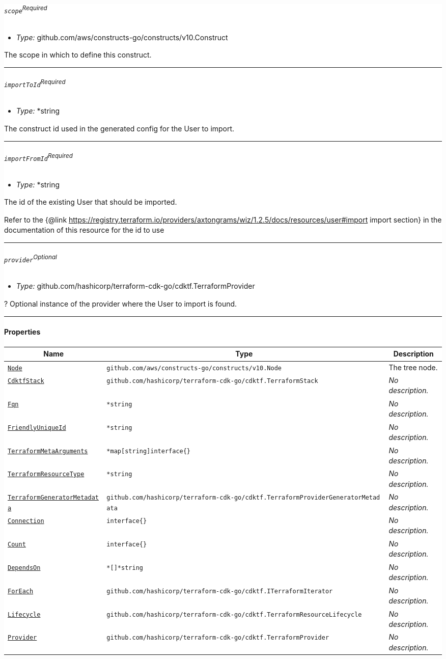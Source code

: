 ###### `scope`<sup>Required</sup> <a name="scope" id="rhizo-co-terraform-provider-wiz.user.User.generateConfigForImport.parameter.scope"></a>

- *Type:* github.com/aws/constructs-go/constructs/v10.Construct

The scope in which to define this construct.

---

###### `importToId`<sup>Required</sup> <a name="importToId" id="rhizo-co-terraform-provider-wiz.user.User.generateConfigForImport.parameter.importToId"></a>

- *Type:* *string

The construct id used in the generated config for the User to import.

---

###### `importFromId`<sup>Required</sup> <a name="importFromId" id="rhizo-co-terraform-provider-wiz.user.User.generateConfigForImport.parameter.importFromId"></a>

- *Type:* *string

The id of the existing User that should be imported.

Refer to the {@link https://registry.terraform.io/providers/axtongrams/wiz/1.2.5/docs/resources/user#import import section} in the documentation of this resource for the id to use

---

###### `provider`<sup>Optional</sup> <a name="provider" id="rhizo-co-terraform-provider-wiz.user.User.generateConfigForImport.parameter.provider"></a>

- *Type:* github.com/hashicorp/terraform-cdk-go/cdktf.TerraformProvider

? Optional instance of the provider where the User to import is found.

---

#### Properties <a name="Properties" id="Properties"></a>

| **Name** | **Type** | **Description** |
| --- | --- | --- |
| <code><a href="#rhizo-co-terraform-provider-wiz.user.User.property.node">Node</a></code> | <code>github.com/aws/constructs-go/constructs/v10.Node</code> | The tree node. |
| <code><a href="#rhizo-co-terraform-provider-wiz.user.User.property.cdktfStack">CdktfStack</a></code> | <code>github.com/hashicorp/terraform-cdk-go/cdktf.TerraformStack</code> | *No description.* |
| <code><a href="#rhizo-co-terraform-provider-wiz.user.User.property.fqn">Fqn</a></code> | <code>*string</code> | *No description.* |
| <code><a href="#rhizo-co-terraform-provider-wiz.user.User.property.friendlyUniqueId">FriendlyUniqueId</a></code> | <code>*string</code> | *No description.* |
| <code><a href="#rhizo-co-terraform-provider-wiz.user.User.property.terraformMetaArguments">TerraformMetaArguments</a></code> | <code>*map[string]interface{}</code> | *No description.* |
| <code><a href="#rhizo-co-terraform-provider-wiz.user.User.property.terraformResourceType">TerraformResourceType</a></code> | <code>*string</code> | *No description.* |
| <code><a href="#rhizo-co-terraform-provider-wiz.user.User.property.terraformGeneratorMetadata">TerraformGeneratorMetadata</a></code> | <code>github.com/hashicorp/terraform-cdk-go/cdktf.TerraformProviderGeneratorMetadata</code> | *No description.* |
| <code><a href="#rhizo-co-terraform-provider-wiz.user.User.property.connection">Connection</a></code> | <code>interface{}</code> | *No description.* |
| <code><a href="#rhizo-co-terraform-provider-wiz.user.User.property.count">Count</a></code> | <code>interface{}</code> | *No description.* |
| <code><a href="#rhizo-co-terraform-provider-wiz.user.User.property.dependsOn">DependsOn</a></code> | <code>*[]*string</code> | *No description.* |
| <code><a href="#rhizo-co-terraform-provider-wiz.user.User.property.forEach">ForEach</a></code> | <code>github.com/hashicorp/terraform-cdk-go/cdktf.ITerraformIterator</code> | *No description.* |
| <code><a href="#rhizo-co-terraform-provider-wiz.user.User.property.lifecycle">Lifecycle</a></code> | <code>github.com/hashicorp/terraform-cdk-go/cdktf.TerraformResourceLifecycle</code> | *No description.* |
| <code><a href="#rhizo-co-terraform-provider-wiz.user.User.property.provider">Provider</a></code> | <code>github.com/hashicorp/terraform-cdk-go/cdktf.TerraformProvider</code> | *No description.* |